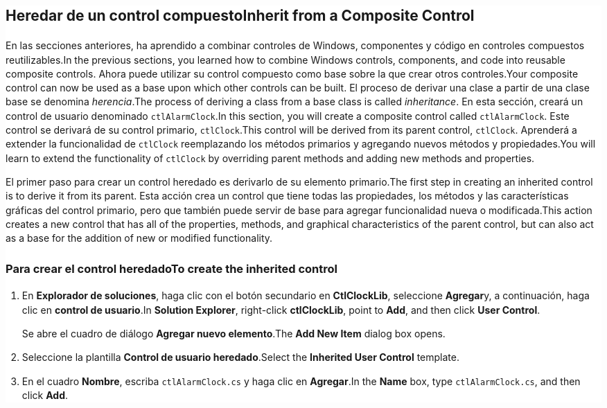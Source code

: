 ## <a name="inherit-from-a-composite-control"></a><span data-ttu-id="7d8b2-180">Heredar de un control compuesto</span><span class="sxs-lookup"><span data-stu-id="7d8b2-180">Inherit from a Composite Control</span></span>

<span data-ttu-id="7d8b2-181">En las secciones anteriores, ha aprendido a combinar controles de Windows, componentes y código en controles compuestos reutilizables.</span><span class="sxs-lookup"><span data-stu-id="7d8b2-181">In the previous sections, you learned how to combine Windows controls, components, and code into reusable composite controls.</span></span> <span data-ttu-id="7d8b2-182">Ahora puede utilizar su control compuesto como base sobre la que crear otros controles.</span><span class="sxs-lookup"><span data-stu-id="7d8b2-182">Your composite control can now be used as a base upon which other controls can be built.</span></span> <span data-ttu-id="7d8b2-183">El proceso de derivar una clase a partir de una clase base se denomina *herencia*.</span><span class="sxs-lookup"><span data-stu-id="7d8b2-183">The process of deriving a class from a base class is called *inheritance*.</span></span> <span data-ttu-id="7d8b2-184">En esta sección, creará un control de usuario denominado `ctlAlarmClock`.</span><span class="sxs-lookup"><span data-stu-id="7d8b2-184">In this section, you will create a composite control called `ctlAlarmClock`.</span></span> <span data-ttu-id="7d8b2-185">Este control se derivará de su control primario, `ctlClock`.</span><span class="sxs-lookup"><span data-stu-id="7d8b2-185">This control will be derived from its parent control, `ctlClock`.</span></span> <span data-ttu-id="7d8b2-186">Aprenderá a extender la funcionalidad de `ctlClock` reemplazando los métodos primarios y agregando nuevos métodos y propiedades.</span><span class="sxs-lookup"><span data-stu-id="7d8b2-186">You will learn to extend the functionality of `ctlClock` by overriding parent methods and adding new methods and properties.</span></span>

<span data-ttu-id="7d8b2-187">El primer paso para crear un control heredado es derivarlo de su elemento primario.</span><span class="sxs-lookup"><span data-stu-id="7d8b2-187">The first step in creating an inherited control is to derive it from its parent.</span></span> <span data-ttu-id="7d8b2-188">Esta acción crea un control que tiene todas las propiedades, los métodos y las características gráficas del control primario, pero que también puede servir de base para agregar funcionalidad nueva o modificada.</span><span class="sxs-lookup"><span data-stu-id="7d8b2-188">This action creates a new control that has all of the properties, methods, and graphical characteristics of the parent control, but can also act as a base for the addition of new or modified functionality.</span></span>

### <a name="to-create-the-inherited-control"></a><span data-ttu-id="7d8b2-189">Para crear el control heredado</span><span class="sxs-lookup"><span data-stu-id="7d8b2-189">To create the inherited control</span></span>

1. <span data-ttu-id="7d8b2-190">En **Explorador de soluciones**, haga clic con el botón secundario en **CtlClockLib**, seleccione **Agregar**y, a continuación, haga clic en **control de usuario**.</span><span class="sxs-lookup"><span data-stu-id="7d8b2-190">In **Solution Explorer**, right-click **ctlClockLib**, point to **Add**, and then click **User Control**.</span></span>

     <span data-ttu-id="7d8b2-191">Se abre el cuadro de diálogo **Agregar nuevo elemento**.</span><span class="sxs-lookup"><span data-stu-id="7d8b2-191">The **Add New Item** dialog box opens.</span></span>

2. <span data-ttu-id="7d8b2-192">Seleccione la plantilla **Control de usuario heredado**.</span><span class="sxs-lookup"><span data-stu-id="7d8b2-192">Select the **Inherited User Control** template.</span></span>

3. <span data-ttu-id="7d8b2-193">En el cuadro **Nombre**, escriba `ctlAlarmClock.cs` y haga clic en **Agregar**.</span><span class="sxs-lookup"><span data-stu-id="7d8b2-193">In the **Name** box, type `ctlAlarmClock.cs`, and then click **Add**.</span></span>
